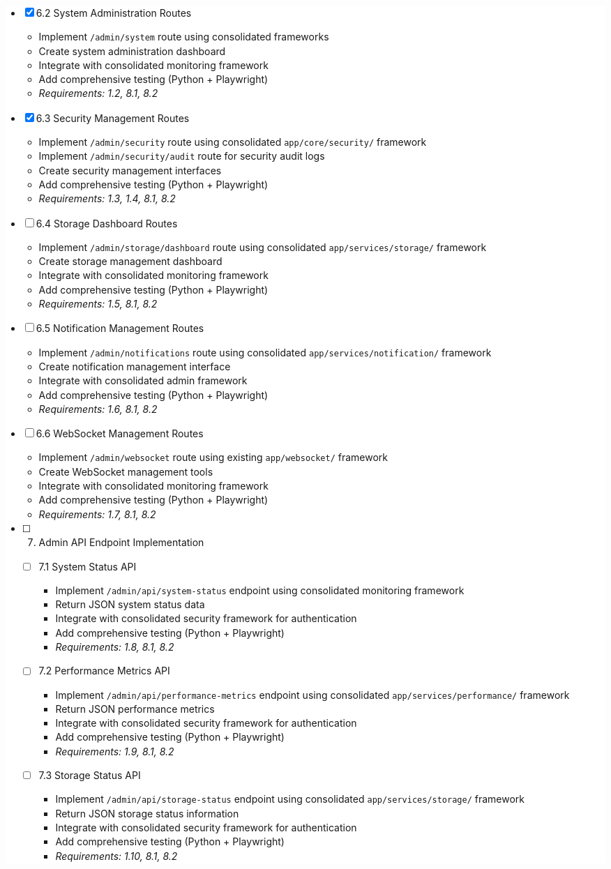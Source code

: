   - [x] 6.2 System Administration Routes
    - Implement `/admin/system` route using consolidated frameworks
    - Create system administration dashboard
    - Integrate with consolidated monitoring framework
    - Add comprehensive testing (Python + Playwright)
    - _Requirements: 1.2, 8.1, 8.2_

  - [x] 6.3 Security Management Routes
    - Implement `/admin/security` route using consolidated `app/core/security/` framework
    - Implement `/admin/security/audit` route for security audit logs
    - Create security management interfaces
    - Add comprehensive testing (Python + Playwright)
    - _Requirements: 1.3, 1.4, 8.1, 8.2_

  - [ ] 6.4 Storage Dashboard Routes
    - Implement `/admin/storage/dashboard` route using consolidated `app/services/storage/` framework
    - Create storage management dashboard
    - Integrate with consolidated monitoring framework
    - Add comprehensive testing (Python + Playwright)
    - _Requirements: 1.5, 8.1, 8.2_

  - [ ] 6.5 Notification Management Routes
    - Implement `/admin/notifications` route using consolidated `app/services/notification/` framework
    - Create notification management interface
    - Integrate with consolidated admin framework
    - Add comprehensive testing (Python + Playwright)
    - _Requirements: 1.6, 8.1, 8.2_

  - [ ] 6.6 WebSocket Management Routes
    - Implement `/admin/websocket` route using existing `app/websocket/` framework
    - Create WebSocket management tools
    - Integrate with consolidated monitoring framework
    - Add comprehensive testing (Python + Playwright)
    - _Requirements: 1.7, 8.1, 8.2_

- [ ] 7. Admin API Endpoint Implementation
  - [ ] 7.1 System Status API
    - Implement `/admin/api/system-status` endpoint using consolidated monitoring framework
    - Return JSON system status data
    - Integrate with consolidated security framework for authentication
    - Add comprehensive testing (Python + Playwright)
    - _Requirements: 1.8, 8.1, 8.2_

  - [ ] 7.2 Performance Metrics API
    - Implement `/admin/api/performance-metrics` endpoint using consolidated `app/services/performance/` framework
    - Return JSON performance metrics
    - Integrate with consolidated security framework for authentication
    - Add comprehensive testing (Python + Playwright)
    - _Requirements: 1.9, 8.1, 8.2_

  - [ ] 7.3 Storage Status API
    - Implement `/admin/api/storage-status` endpoint using consolidated `app/services/storage/` framework
    - Return JSON storage status information
    - Integrate with consolidated security framework for authentication
    - Add comprehensive testing (Python + Playwright)
    - _Requirements: 1.10, 8.1, 8.2_
